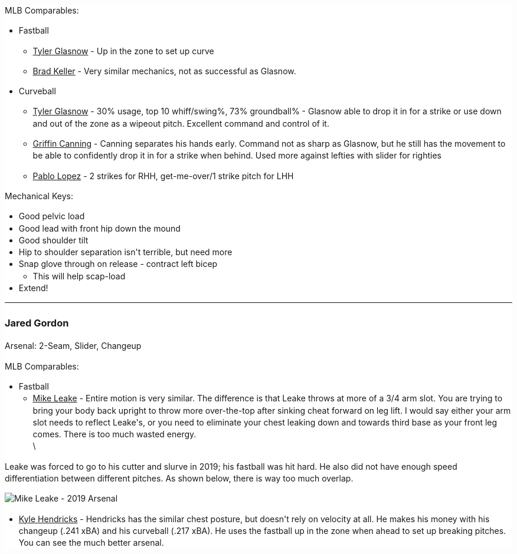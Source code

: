MLB Comparables:

* Fastball
  + [Tyler Glasnow](https://baseballsavant.mlb.com/savant-player/tyler-glasnow-607192?stats=statcast-r-pitching-mlb)  - Up in the zone to set up curve

  + [Brad Keller](https://baseballsavant.mlb.com/savant-player/brad-keller-641745?stats=statcast-r-pitching-mlb) - Very similar mechanics, not as successful as Glasnow. 
  
* Curveball
  + [Tyler Glasnow](https://baseballsavant.mlb.com/savant-player/tyler-glasnow-607192?stats=statcast-r-pitching-mlb) - 30% usage, top 10 whiff/swing%, 73% groundball% - Glasnow able to drop it in for a strike or use down and out of the zone as a wipeout pitch. Excellent command and control of it. 
  
  + [Griffin Canning](https://baseballsavant.mlb.com/savant-player/griffin-canning-656288?stats=statcast-r-pitching-mlb) - Canning separates his hands early. Command not as sharp as Glasnow, but he still has the movement to be able to confidently drop it in for a strike when behind. Used more against lefties with slider for righties
  
  + [Pablo Lopez](https://baseballsavant.mlb.com/savant-player/pablo-lopez-641154?stats=statcast-r-pitching-mlb) - 2 strikes for RHH, get-me-over/1 strike pitch for LHH
  
Mechanical Keys:

* Good pelvic load
* Good lead with front hip down the mound
* Good shoulder tilt
* Hip to shoulder separation isn't terrible, but need more
* Snap glove through on release - contract left bicep
  + This will help scap-load
* Extend!
  
______________________________________________________________________

### Jared Gordon
Arsenal: 2-Seam, Slider, Changeup

MLB Comparables:

* Fastball
  + [Mike Leake](https://baseballsavant.mlb.com/savant-player/mike-leake-502190?stats=statcast-r-pitching-mlb) - Entire motion is very similar. The difference is that Leake throws at more of a 3/4 arm slot. You are trying to bring your body back upright to throw more over-the-top after sinking cheat forward on leg lift. I would say either your arm slot needs to reflect Leake's, or you need to eliminate your chest leaking down and towards third base as your front leg comes. There is too much wasted energy. \
\

Leake was forced to go to his cutter and slurve in 2019; his fastball was hit hard. He also did not have enough speed differentiation between different pitches. As shown below, there is way too much overlap.

![**Mike Leake - 2019 Arsenal**](Leake2019.png)

  + [Kyle Hendricks](https://baseballsavant.mlb.com/savant-player/kyle-hendricks-543294?stats=statcast-r-pitching-mlb) - Hendricks has the similar chest posture, but doesn't rely on velocity at all. He makes his money with his changeup (.241 xBA) and his curveball (.217 xBA). He uses the fastball up in the zone when ahead to set up breaking pitches. You can see the much better arsenal. 
